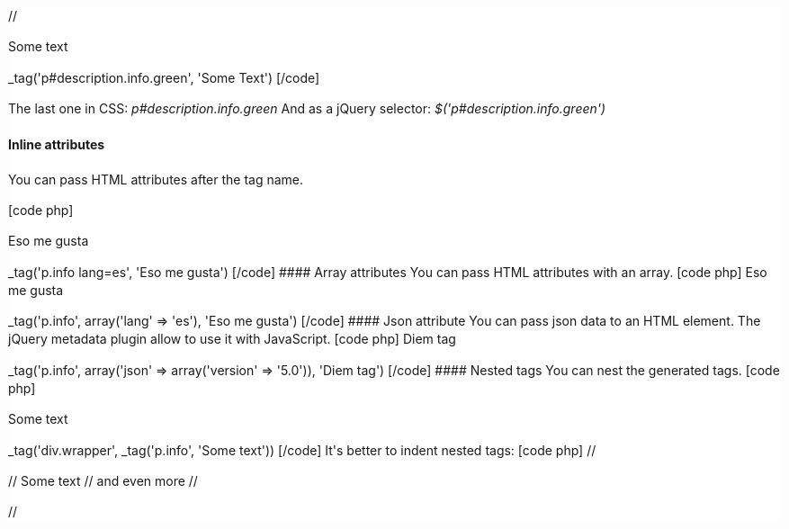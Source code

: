 // <p id="description" class="info green">Some text</p>
_tag('p#description.info.green', 'Some Text')
[/code]

The last one in CSS: *p#description.info.green*
And as a jQuery selector: *$('p#description.info.green')*

#### Inline attributes
You can pass HTML attributes after the tag name.

[code php]
<?php
// <p class="info" lang="es">Eso me gusta</p>
_tag('p.info lang=es', 'Eso me gusta')
[/code]

#### Array attributes
You can pass HTML attributes with an array.

[code php]
<?php
// <p class="info" lang="es">Eso me gusta</p>
_tag('p.info', array('lang' => 'es'), 'Eso me gusta')
[/code]

#### Json attribute
You can pass json data to an HTML element. The jQuery metadata plugin allow to use it with JavaScript.

[code php]
<?php
// <p class="info { \"version\": \"5.0\" }">Diem tag</p>
_tag('p.info', array('json' => array('version' => '5.0')), 'Diem tag')
[/code]

#### Nested tags
You can nest the generated tags.

[code php]
<?php
// <div class="wrapper"><p class="info">Some text</p></div>
_tag('div.wrapper', _tag('p.info', 'Some text'))
[/code]

It's better to indent nested tags:

[code php]
<?php
// <div class="wrapper">
//   <p class="info">
//     Some text
//     <span>and even more</span>
//   </p>
// </div>
